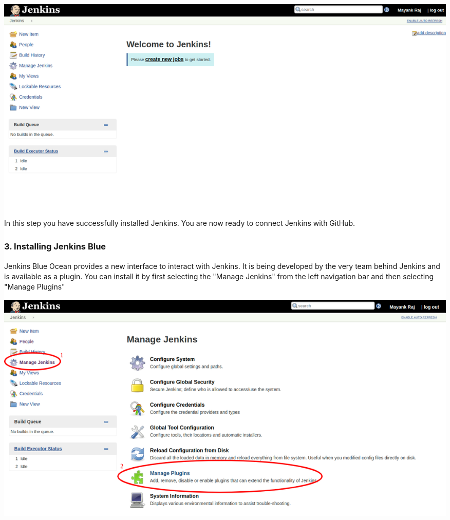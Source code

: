 ![Dashboard](images/Jenkins_Dashboard.png)

In this step you have successfully installed Jenkins. You are now ready to connect Jenkins with GitHub.

### 3. Installing Jenkins Blue

Jenkins Blue Ocean provides a new interface to interact with Jenkins. It is being developed by the very team behind Jenkins and is available as a plugin.
You can install it by first selecting the "Manage Jenkins" from the left navigation bar and then selecting "Manage Plugins"


![Add Plugin](images/Manage_Jenkins_Plugins_Instruction_callouts.png)
